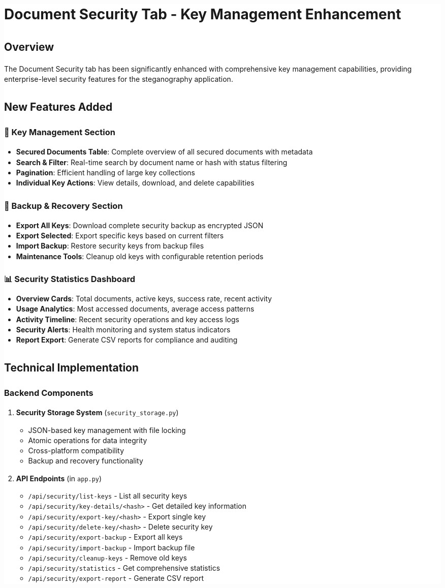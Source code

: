 # Document Security Tab - Key Management Enhancement

## Overview
The Document Security tab has been significantly enhanced with comprehensive key management capabilities, providing enterprise-level security features for the steganography application.

## New Features Added

### 🔑 Key Management Section
- **Secured Documents Table**: Complete overview of all secured documents with metadata
- **Search & Filter**: Real-time search by document name or hash with status filtering
- **Pagination**: Efficient handling of large key collections
- **Individual Key Actions**: View details, download, and delete capabilities

### 💾 Backup & Recovery Section
- **Export All Keys**: Download complete security backup as encrypted JSON
- **Export Selected**: Export specific keys based on current filters
- **Import Backup**: Restore security keys from backup files
- **Maintenance Tools**: Cleanup old keys with configurable retention periods

### 📊 Security Statistics Dashboard
- **Overview Cards**: Total documents, active keys, success rate, recent activity
- **Usage Analytics**: Most accessed documents, average access patterns
- **Activity Timeline**: Recent security operations and key access logs
- **Security Alerts**: Health monitoring and system status indicators
- **Report Export**: Generate CSV reports for compliance and auditing

## Technical Implementation

### Backend Components
1. **Security Storage System** (`security_storage.py`)
   - JSON-based key management with file locking
   - Atomic operations for data integrity
   - Cross-platform compatibility
   - Backup and recovery functionality

2. **API Endpoints** (in `app.py`)
   - `/api/security/list-keys` - List all security keys
   - `/api/security/key-details/<hash>` - Get detailed key information
   - `/api/security/export-key/<hash>` - Export single key
   - `/api/security/delete-key/<hash>` - Delete security key
   - `/api/security/export-backup` - Export all keys
   - `/api/security/import-backup` - Import backup file
   - `/api/security/cleanup-keys` - Remove old keys
   - `/api/security/statistics` - Get comprehensive statistics
   - `/api/security/export-report` - Generate CSV report
